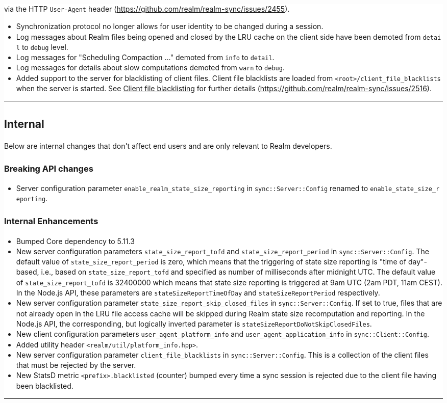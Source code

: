   via the HTTP `User-Agent` header
  (https://github.com/realm/realm-sync/issues/2455).
* Synchronization protocol no longer allows for user identity to be changed
  during a session.
* Log messages about Realm files being opened and closed by the LRU cache on the
  client side have been demoted from `detail` to `debug` level.
* Log messages for "Scheduling Compaction ..." demoted from `info` to `detail`.
* Log messages for details about slow computations demoted from `warn` to `debug`.
* Added support to the server for blacklisting of client files. Client file
  blacklists are loaded from `<root>/client_file_blacklists` when the server is
  started. See [Client file blacklisting](doc/blacklisting.md) for further
  details (https://github.com/realm/realm-sync/issues/2516).

-----------

## Internal
Below are internal changes that don't affect end users and are only relevant to
Realm developers.

### Breaking API changes
* Server configuration parameter `enable_realm_state_size_reporting` in
  `sync::Server::Config` renamed to `enable_state_size_reporting`.

### Internal Enhancements
* Bumped Core dependency to 5.11.3
* New server configuration parameters `state_size_report_tofd` and
  `state_size_report_period` in `sync::Server::Config`. The default value of
  `state_size_report_period` is zero, which means that the triggering of state
  size reporting is "time of day"-based, i.e., based on `state_size_report_tofd`
  and specified as number of milliseconds after midnight UTC. The default value
  of `state_size_report_tofd` is 32400000 which means that state size reporting
  is triggered at 9am UTC (2am PDT, 11am CEST). In the Node.js API, these
  parameters are `stateSizeReportTimeOfDay` and `stateSizeReportPeriod`
  respectively.
* New server configuration parameter `state_size_report_skip_closed_files` in
  `sync::Server::Config`. If set to true, files that are not already open in the
  LRU file access cache will be skipped during Realm state size recomputation
  and reporting. In the Node.js API, the corresponding, but logically inverted
  parameter is `stateSizeReportDoNotSkipClosedFiles`.
* New client configuration parameters `user_agent_platform_info` and
  `user_agent_application_info` in `sync::Client::Config`.
* Added utility header `<realm/util/platform_info.hpp>`.
* New server configuration parameter `client_file_blacklists` in
  `sync::Server::Config`. This is a collection of the client files that must be
  rejected by the server.
* New StatsD metric `<prefix>.blacklisted` (counter) bumped every time a sync
  session is rejected due to the client file having been blacklisted.

----------------------------------------------

